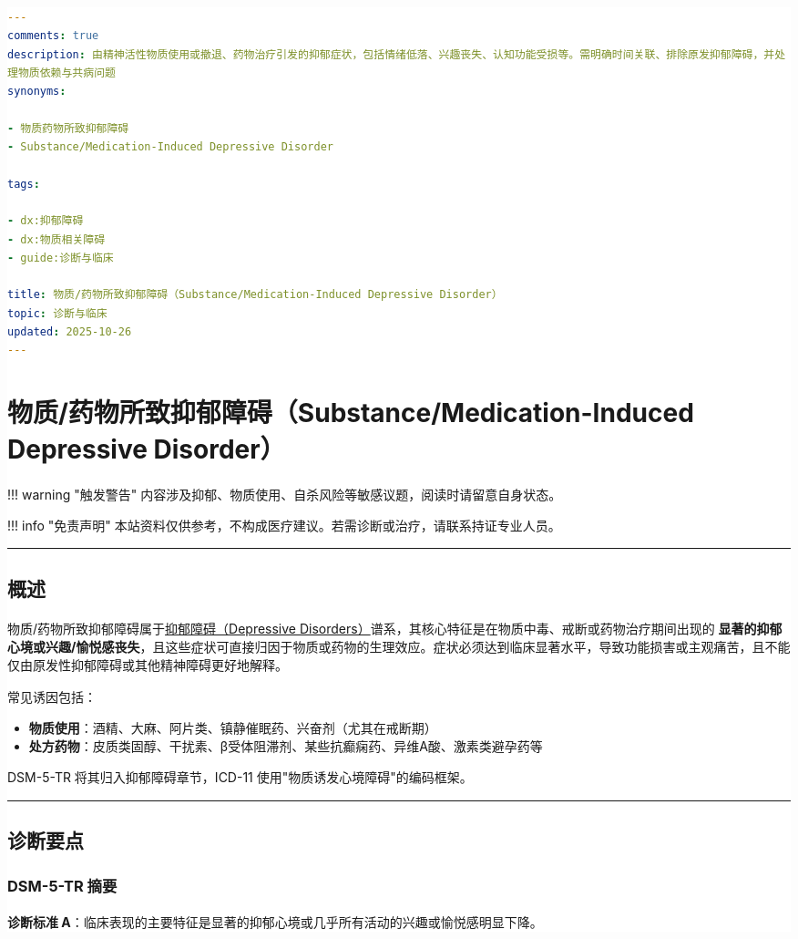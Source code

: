 ```yaml
---
comments: true
description: 由精神活性物质使用或撤退、药物治疗引发的抑郁症状，包括情绪低落、兴趣丧失、认知功能受损等。需明确时间关联、排除原发抑郁障碍，并处理物质依赖与共病问题
synonyms:

- 物质药物所致抑郁障碍
- Substance/Medication-Induced Depressive Disorder

tags:

- dx:抑郁障碍
- dx:物质相关障碍
- guide:诊断与临床

title: 物质/药物所致抑郁障碍（Substance/Medication-Induced Depressive Disorder）
topic: 诊断与临床
updated: 2025-10-26
---
```


# 物质/药物所致抑郁障碍（Substance/Medication-Induced Depressive Disorder）

!!! warning "触发警告"
    内容涉及抑郁、物质使用、自杀风险等敏感议题，阅读时请留意自身状态。

!!! info "免责声明"
    本站资料仅供参考，不构成医疗建议。若需诊断或治疗，请联系持证专业人员。

---

## 概述

物质/药物所致抑郁障碍属于[抑郁障碍（Depressive Disorders）](Depressive-Disorders.md)谱系，其核心特征是在物质中毒、戒断或药物治疗期间出现的 **显著的抑郁心境或兴趣/愉悦感丧失**，且这些症状可直接归因于物质或药物的生理效应。症状必须达到临床显著水平，导致功能损害或主观痛苦，且不能仅由原发性抑郁障碍或其他精神障碍更好地解释。

常见诱因包括：

- **物质使用**：酒精、大麻、阿片类、镇静催眠药、兴奋剂（尤其在戒断期）
- **处方药物**：皮质类固醇、干扰素、β受体阻滞剂、某些抗癫痫药、异维A酸、激素类避孕药等

DSM-5-TR 将其归入抑郁障碍章节，ICD-11 使用"物质诱发心境障碍"的编码框架。

---

## 诊断要点

### DSM-5-TR 摘要

**诊断标准 A**：临床表现的主要特征是显著的抑郁心境或几乎所有活动的兴趣或愉悦感明显下降。
